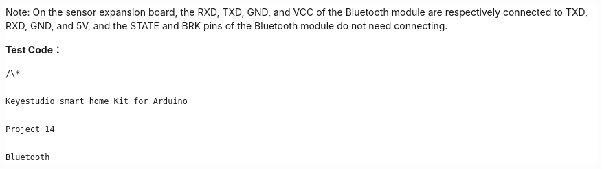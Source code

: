 Note: On the sensor expansion board, the RXD, TXD, GND, and VCC of the Bluetooth
module are respectively connected to TXD, RXD, GND, and 5V, and the STATE and
BRK pins of the Bluetooth module do not need connecting.

**Test Code：**

    /\*

    Keyestudio smart home Kit for Arduino

    Project 14

    Bluetooth

